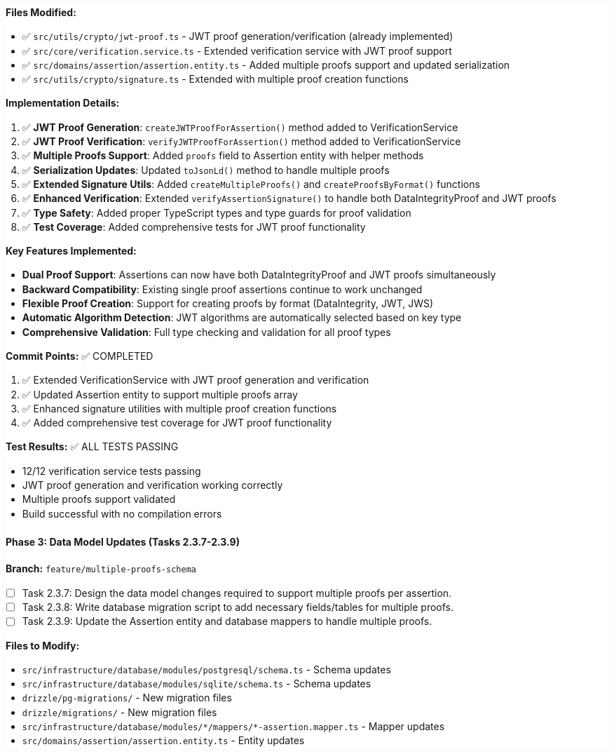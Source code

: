 **Files Modified:**
- ✅ `src/utils/crypto/jwt-proof.ts` - JWT proof generation/verification (already implemented)
- ✅ `src/core/verification.service.ts` - Extended verification service with JWT proof support
- ✅ `src/domains/assertion/assertion.entity.ts` - Added multiple proofs support and updated serialization
- ✅ `src/utils/crypto/signature.ts` - Extended with multiple proof creation functions

**Implementation Details:**
1. ✅ **JWT Proof Generation**: `createJWTProofForAssertion()` method added to VerificationService
2. ✅ **JWT Proof Verification**: `verifyJWTProofForAssertion()` method added to VerificationService
3. ✅ **Multiple Proofs Support**: Added `proofs` field to Assertion entity with helper methods
4. ✅ **Serialization Updates**: Updated `toJsonLd()` method to handle multiple proofs
5. ✅ **Extended Signature Utils**: Added `createMultipleProofs()` and `createProofsByFormat()` functions
6. ✅ **Enhanced Verification**: Extended `verifyAssertionSignature()` to handle both DataIntegrityProof and JWT proofs
7. ✅ **Type Safety**: Added proper TypeScript types and type guards for proof validation
8. ✅ **Test Coverage**: Added comprehensive tests for JWT proof functionality

**Key Features Implemented:**
- **Dual Proof Support**: Assertions can now have both DataIntegrityProof and JWT proofs simultaneously
- **Backward Compatibility**: Existing single proof assertions continue to work unchanged
- **Flexible Proof Creation**: Support for creating proofs by format (DataIntegrity, JWT, JWS)
- **Automatic Algorithm Detection**: JWT algorithms are automatically selected based on key type
- **Comprehensive Validation**: Full type checking and validation for all proof types

**Commit Points:** ✅ COMPLETED
1. ✅ Extended VerificationService with JWT proof generation and verification
2. ✅ Updated Assertion entity to support multiple proofs array
3. ✅ Enhanced signature utilities with multiple proof creation functions
4. ✅ Added comprehensive test coverage for JWT proof functionality

**Test Results:** ✅ ALL TESTS PASSING
- 12/12 verification service tests passing
- JWT proof generation and verification working correctly
- Multiple proofs support validated
- Build successful with no compilation errors

#### Phase 3: Data Model Updates (Tasks 2.3.7-2.3.9)
**Branch:** `feature/multiple-proofs-schema`

- [ ] Task 2.3.7: Design the data model changes required to support multiple proofs per assertion.
- [ ] Task 2.3.8: Write database migration script to add necessary fields/tables for multiple proofs.
- [ ] Task 2.3.9: Update the Assertion entity and database mappers to handle multiple proofs.

**Files to Modify:**
- `src/infrastructure/database/modules/postgresql/schema.ts` - Schema updates
- `src/infrastructure/database/modules/sqlite/schema.ts` - Schema updates
- `drizzle/pg-migrations/` - New migration files
- `drizzle/migrations/` - New migration files
- `src/infrastructure/database/modules/*/mappers/*-assertion.mapper.ts` - Mapper updates
- `src/domains/assertion/assertion.entity.ts` - Entity updates
